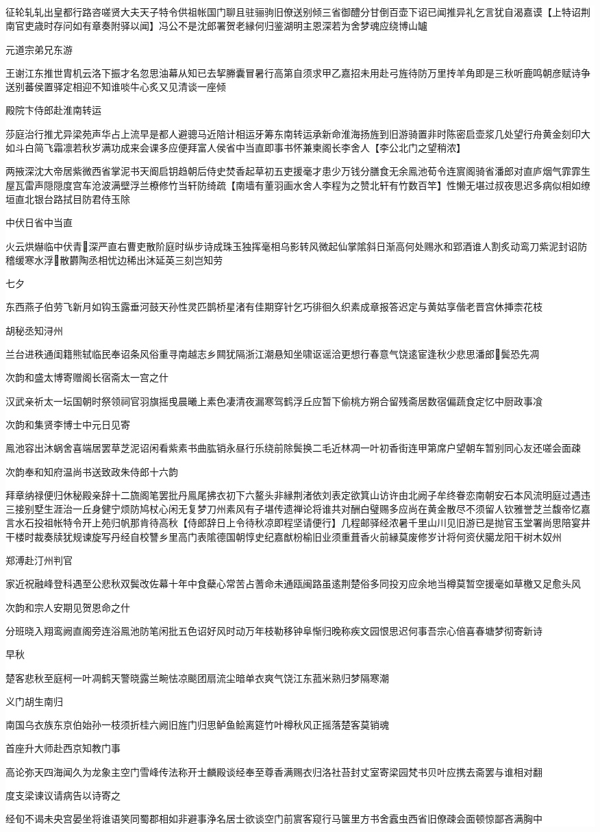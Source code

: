 征轮轧轧出皇都行路咨嗟贤大夫天子特令供祖帐国门聊且驻骊驹旧僚送别倾三省御醴分甘倒百壶下诏已闻推异礼乞言犹自渴嘉谟【上特诏荆南官吏歳时存问如有章奏附驿以闻】冯公不是沈郎署贺老縁何归鉴湖明主恩深若为舍梦魂应绕博山罏  

元道宗弟兄东游  

王谢江东推世胄机云洛下振才名忽思油幕从知已去挈幐囊冒暑行高第自须求甲乙嘉招未用赴弓旌待防万里抟羊角即是三秋听鹿鸣朝彦赋诗争送别蕃侯置驿定相迎不知谁啖牛心炙又见清谈一座倾  

殿院卞侍郎赴淮南转运  

莎庭治行推尤异梁苑声华占上流早是都人避骢马近陪计相运牙筹东南转运承新命淮海扬旌到旧游骑置非时陈密启壶浆几处望行舟黄金刻印大如斗白简飞霜凛若秋岁满功成来会课多应便拜富人侯省中当直即事书怀兼柬阁长李舍人【李公北门之望稍浓】  

两掖深沈大帝居紫微西省掌泥书天阍启钥趋朝后侍史焚香起草初五吏援毫才患少万钱分膳食无余鳯池荀令连賔阁骑省潘郎对直庐烟气霏霏生屋瓦雷声隠隠度宫车沧波满壁浮兰橑修竹当轩防绮疏【南墙有董羽画水舍人李程为之赞北轩有竹数百竿】性懒无堪过叔夜思迟多病似相如缭垣直北银台路拭目防君侍玉除  

中伏日省中当直  

火云烘爀临中伏青深严直右曹吏散阶庭时纵步诗成珠玉独挥毫相乌影转风微起仙掌隂斜日渐高何处赐氷和郢酒谁人割炙动鸾刀紫泥封诏防稽缓寒水浮散欝陶丞相忧边稀出沐延英三刻岂知劳  

七夕  

东西燕子伯劳飞新月如钩玉露垂河鼓天孙性灵匹鹊桥星渚有佳期穿针乞巧徘徊久织素成章报答迟定与黄姑享偕老晋宫休挿柰花枝  

胡秘丞知浔州  

兰台进秩通闺籍熊轼临民奉诏条风俗重寻南越志乡闗犹隔浙江潮悬知坐啸讴谣洽更想行春意气饶逺宦逢秋少悲思潘郎鬓恐先凋  

次韵和盛太博寄赠阁长宿斋太一宫之什  

汉武亲祈太一坛国朝时祭领祠官羽旗摇曵晨曦上素色凄清夜漏寒驾鹤浮丘应暂下偷桃方朔合留残斋居数宿偏蔬食定忆中厨政事飡  

次韵和集贤李博士中元日见寄  

鳯池容出沐蜗舍喜端居罢草芝泥诏闲看紫素书曲肱销永昼行乐绕前除鬓换二毛近林凋一叶初香街连甲第席户望朝车暂别同心友还嗟会面疎  

次韵奉和知府温尚书送致政朱侍郎十六韵  

拜章纳禄便归休秘殿亲辞十二旒阁笔罢批丹鳯尾拂衣初下六鳌头非縁荆渚依刘表定欲箕山访许由北阙子牟终眷恋南朝安石本风流明庭过遇违三接别墅生涯治一丘身健宁烦防鸠杖心闲无复梦刀州素风有子堪传遗禅论将谁共对酬白璧赐多应尚在黄金散尽不须留人钦雅誉芝兰馥帝忆嘉言水石投祖帐特令开上苑归帆那肯待高秋【侍郎辞日上令待秋凉即程坚请便行】几程邮驿经浓暑千里山川见旧游已是抛官玉堂署尚思陪宴井干楼时裁奏牍犹规谏旋写丹经自校讐乡里高门表隂德国朝惇史纪嘉猷枌榆旧业须重葺香火前縁莫废修岁计将何资伏臈龙阳干树木奴州  

郑溥赴汀州判官  

家近祝融峰登科遇至公悲秋双鬓改佐幕十年中食蘗心常苦占蓍命未通瓯闽路虽逺荆楚俗多同投刃应余地当樽莫暂空援毫如草檄又足愈头风  

次韵和宗人安期见贺恩命之什  

分班晓入翔鸾阙直阁旁连浴鳯池防笔闲批五色诏好风时动万年枝勒移钟阜惭归晚称疾文园恨思迟何事吾宗心倍喜春塘梦彻寄新诗  

早秋  

楚客悲秋至庭柯一叶凋鹤天警晓露兰畹怯凉颷团扇流尘暗单衣爽气饶江东菰米熟归梦隔寒潮  

义门胡生南归  

南国乌衣族东京伯始孙一枝须折桂六阙旧旌门归思鲈鱼鲙离筵竹叶樽秋风正摇落楚客莫销魂  

首座升大师赴西京知教门事  

高论弥天四海闻久为龙象主空门雪峰传法称开士麟殿谈经奉至尊香满赐衣归洛社苔封丈室寄梁园梵书贝叶应携去斋罢与谁相对翻  

度支梁谏议请病告以诗寄之  

经旬不谒未央宫晏坐将谁语笑同蜀郡相如非避事浄名居士欲谈空门前賔客窥行马箧里方书舍蠧虫西省旧僚疎会面顿惊鄙吝满胸中  
